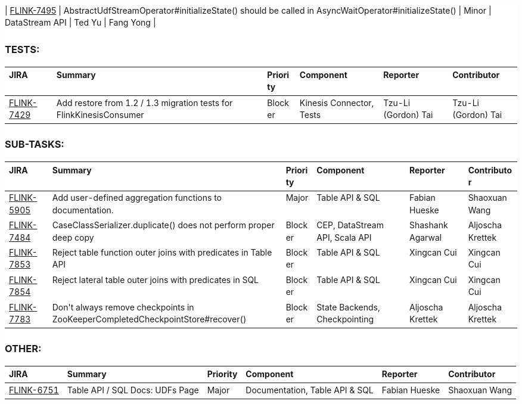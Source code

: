 | [FLINK-7495](https://issues.apache.org/jira/browse/FLINK-7495) | AbstractUdfStreamOperator#initializeState() should be called in AsyncWaitOperator#initializeState() |  Minor | DataStream API | Ted Yu | Fang Yong |


### TESTS:

| JIRA | Summary | Priority | Component | Reporter | Contributor |
|:---- |:---- | :--- |:---- |:---- |:---- |
| [FLINK-7429](https://issues.apache.org/jira/browse/FLINK-7429) | Add restore from 1.2 / 1.3 migration tests for FlinkKinesisConsumer |  Blocker | Kinesis Connector, Tests | Tzu-Li (Gordon) Tai | Tzu-Li (Gordon) Tai |


### SUB-TASKS:

| JIRA | Summary | Priority | Component | Reporter | Contributor |
|:---- |:---- | :--- |:---- |:---- |:---- |
| [FLINK-5905](https://issues.apache.org/jira/browse/FLINK-5905) | Add user-defined aggregation functions to documentation. |  Major | Table API & SQL | Fabian Hueske | Shaoxuan Wang |
| [FLINK-7484](https://issues.apache.org/jira/browse/FLINK-7484) | CaseClassSerializer.duplicate() does not perform proper deep copy |  Blocker | CEP, DataStream API, Scala API | Shashank Agarwal | Aljoscha Krettek |
| [FLINK-7853](https://issues.apache.org/jira/browse/FLINK-7853) | Reject table function outer joins with predicates in Table API |  Blocker | Table API & SQL | Xingcan Cui | Xingcan Cui |
| [FLINK-7854](https://issues.apache.org/jira/browse/FLINK-7854) | Reject lateral table outer joins with predicates in SQL |  Blocker | Table API & SQL | Xingcan Cui | Xingcan Cui |
| [FLINK-7783](https://issues.apache.org/jira/browse/FLINK-7783) | Don't always remove checkpoints in ZooKeeperCompletedCheckpointStore#recover() |  Blocker | State Backends, Checkpointing | Aljoscha Krettek | Aljoscha Krettek |


### OTHER:

| JIRA | Summary | Priority | Component | Reporter | Contributor |
|:---- |:---- | :--- |:---- |:---- |:---- |
| [FLINK-6751](https://issues.apache.org/jira/browse/FLINK-6751) | Table API / SQL Docs: UDFs Page |  Major | Documentation, Table API & SQL | Fabian Hueske | Shaoxuan Wang |


